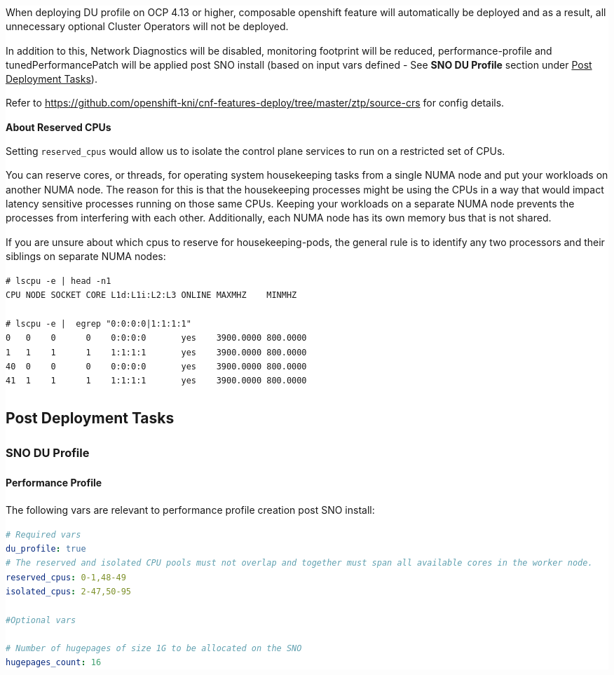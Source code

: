 When deploying DU profile on OCP 4.13 or higher, composable openshift feature will automatically be deployed and as a result, all unnecessary optional Cluster Operators will not be deployed.

In addition to this, Network Diagnostics will be disabled, monitoring footprint will be reduced, performance-profile and tunedPerformancePatch will be applied post SNO install (based on input vars defined - See **SNO DU Profile** section under [Post Deployment Tasks](#post-deployment-tasks)).

Refer to https://github.com/openshift-kni/cnf-features-deploy/tree/master/ztp/source-crs for config details.

**About Reserved CPUs**

Setting `reserved_cpus` would allow us to isolate the control plane services to run on a restricted set of CPUs.

You can reserve cores, or threads, for operating system housekeeping tasks from a single NUMA node and put your workloads on another NUMA node. The reason for this is that the housekeeping processes might be using the CPUs in a way that would impact latency sensitive processes running on those same CPUs. Keeping your workloads on a separate NUMA node prevents the processes from interfering with each other. Additionally, each NUMA node has its own memory bus that is not shared.

If you are unsure about which cpus to reserve for housekeeping-pods, the general rule is to identify any two processors and their siblings on separate NUMA nodes:

```console
# lscpu -e | head -n1
CPU NODE SOCKET CORE L1d:L1i:L2:L3 ONLINE MAXMHZ    MINMHZ

# lscpu -e |  egrep "0:0:0:0|1:1:1:1"
0   0    0      0    0:0:0:0       yes    3900.0000 800.0000
1   1    1      1    1:1:1:1       yes    3900.0000 800.0000
40  0    0      0    0:0:0:0       yes    3900.0000 800.0000
41  1    1      1    1:1:1:1       yes    3900.0000 800.0000
```

## Post Deployment Tasks

### SNO DU Profile

#### Performance Profile

The following vars are relevant to performance profile creation post SNO install:

```yaml
# Required vars
du_profile: true
# The reserved and isolated CPU pools must not overlap and together must span all available cores in the worker node.
reserved_cpus: 0-1,48-49
isolated_cpus: 2-47,50-95

#Optional vars

# Number of hugepages of size 1G to be allocated on the SNO
hugepages_count: 16
```
